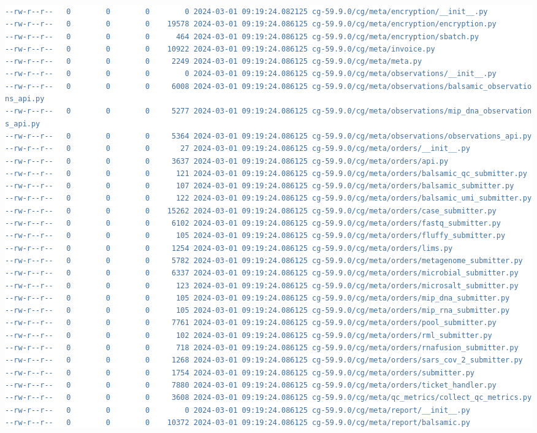 ```diff
--rw-r--r--   0        0        0        0 2024-03-01 09:19:24.082125 cg-59.9.0/cg/meta/encryption/__init__.py
--rw-r--r--   0        0        0    19578 2024-03-01 09:19:24.086125 cg-59.9.0/cg/meta/encryption/encryption.py
--rw-r--r--   0        0        0      464 2024-03-01 09:19:24.086125 cg-59.9.0/cg/meta/encryption/sbatch.py
--rw-r--r--   0        0        0    10922 2024-03-01 09:19:24.086125 cg-59.9.0/cg/meta/invoice.py
--rw-r--r--   0        0        0     2249 2024-03-01 09:19:24.086125 cg-59.9.0/cg/meta/meta.py
--rw-r--r--   0        0        0        0 2024-03-01 09:19:24.086125 cg-59.9.0/cg/meta/observations/__init__.py
--rw-r--r--   0        0        0     6008 2024-03-01 09:19:24.086125 cg-59.9.0/cg/meta/observations/balsamic_observations_api.py
--rw-r--r--   0        0        0     5277 2024-03-01 09:19:24.086125 cg-59.9.0/cg/meta/observations/mip_dna_observations_api.py
--rw-r--r--   0        0        0     5364 2024-03-01 09:19:24.086125 cg-59.9.0/cg/meta/observations/observations_api.py
--rw-r--r--   0        0        0       27 2024-03-01 09:19:24.086125 cg-59.9.0/cg/meta/orders/__init__.py
--rw-r--r--   0        0        0     3637 2024-03-01 09:19:24.086125 cg-59.9.0/cg/meta/orders/api.py
--rw-r--r--   0        0        0      121 2024-03-01 09:19:24.086125 cg-59.9.0/cg/meta/orders/balsamic_qc_submitter.py
--rw-r--r--   0        0        0      107 2024-03-01 09:19:24.086125 cg-59.9.0/cg/meta/orders/balsamic_submitter.py
--rw-r--r--   0        0        0      122 2024-03-01 09:19:24.086125 cg-59.9.0/cg/meta/orders/balsamic_umi_submitter.py
--rw-r--r--   0        0        0    15262 2024-03-01 09:19:24.086125 cg-59.9.0/cg/meta/orders/case_submitter.py
--rw-r--r--   0        0        0     6102 2024-03-01 09:19:24.086125 cg-59.9.0/cg/meta/orders/fastq_submitter.py
--rw-r--r--   0        0        0      105 2024-03-01 09:19:24.086125 cg-59.9.0/cg/meta/orders/fluffy_submitter.py
--rw-r--r--   0        0        0     1254 2024-03-01 09:19:24.086125 cg-59.9.0/cg/meta/orders/lims.py
--rw-r--r--   0        0        0     5782 2024-03-01 09:19:24.086125 cg-59.9.0/cg/meta/orders/metagenome_submitter.py
--rw-r--r--   0        0        0     6337 2024-03-01 09:19:24.086125 cg-59.9.0/cg/meta/orders/microbial_submitter.py
--rw-r--r--   0        0        0      123 2024-03-01 09:19:24.086125 cg-59.9.0/cg/meta/orders/microsalt_submitter.py
--rw-r--r--   0        0        0      105 2024-03-01 09:19:24.086125 cg-59.9.0/cg/meta/orders/mip_dna_submitter.py
--rw-r--r--   0        0        0      105 2024-03-01 09:19:24.086125 cg-59.9.0/cg/meta/orders/mip_rna_submitter.py
--rw-r--r--   0        0        0     7761 2024-03-01 09:19:24.086125 cg-59.9.0/cg/meta/orders/pool_submitter.py
--rw-r--r--   0        0        0      102 2024-03-01 09:19:24.086125 cg-59.9.0/cg/meta/orders/rml_submitter.py
--rw-r--r--   0        0        0      718 2024-03-01 09:19:24.086125 cg-59.9.0/cg/meta/orders/rnafusion_submitter.py
--rw-r--r--   0        0        0     1268 2024-03-01 09:19:24.086125 cg-59.9.0/cg/meta/orders/sars_cov_2_submitter.py
--rw-r--r--   0        0        0     1754 2024-03-01 09:19:24.086125 cg-59.9.0/cg/meta/orders/submitter.py
--rw-r--r--   0        0        0     7880 2024-03-01 09:19:24.086125 cg-59.9.0/cg/meta/orders/ticket_handler.py
--rw-r--r--   0        0        0     3608 2024-03-01 09:19:24.086125 cg-59.9.0/cg/meta/qc_metrics/collect_qc_metrics.py
--rw-r--r--   0        0        0        0 2024-03-01 09:19:24.086125 cg-59.9.0/cg/meta/report/__init__.py
--rw-r--r--   0        0        0    10372 2024-03-01 09:19:24.086125 cg-59.9.0/cg/meta/report/balsamic.py
```
